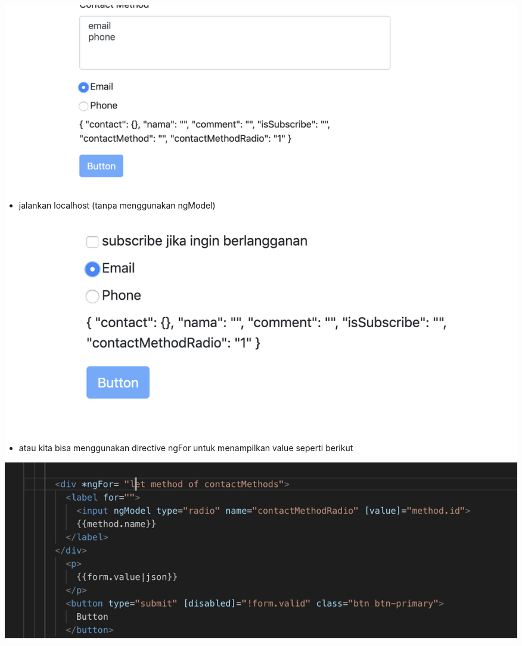 ![](img/js7/60.png)

* jalankan localhost (tanpa menggunakan ngModel)

![](img/js7/61.png)

* atau kita bisa menggunakan directive ngFor untuk menampilkan value seperti berikut

![](img/js7/62.png)
